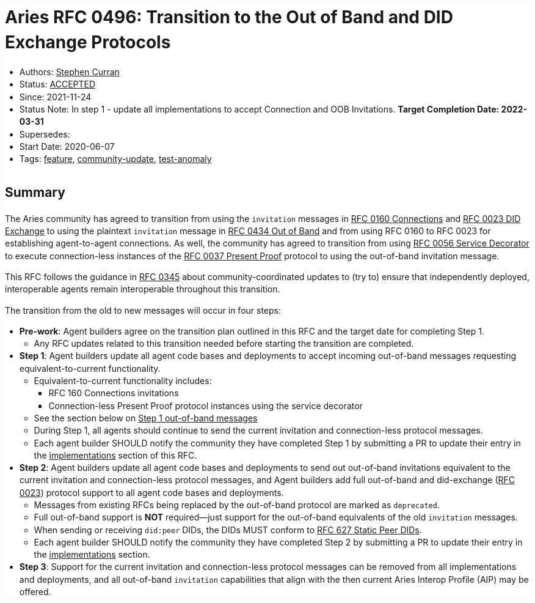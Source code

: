 # Aries RFC 0496: Transition to the Out of Band and DID Exchange Protocols

- Authors: [Stephen Curran](mailto:mailto:swcurran@cloudcompass.ca)
- Status: [ACCEPTED](/README.md#accepted)
- Since: 2021-11-24
- Status Note: In step 1 - update all implementations to accept Connection and OOB Invitations. **Target Completion Date: 2022-03-31**
- Supersedes:
- Start Date: 2020-06-07
- Tags: [feature](/tags.md#feature), [community-update](/tags.md#community-update), [test-anomaly](/tags.md#test-anomaly)

## Summary

The Aries community has agreed to transition from using the `invitation` messages in [RFC 0160 Connections](../0160-connection-protocol/README.md)
and [RFC 0023 DID Exchange](../0023-did-exchange/README.md) to using the plaintext `invitation` message in [RFC 0434 Out of Band](../0434-outofband/README.md) and from using RFC 0160 to RFC 0023 for establishing agent-to-agent connections.
As well, the community has agreed to transition from using [RFC 0056 Service Decorator](../0056-service-decorator/README.md) to execute connection-less instances of the [RFC 0037 Present Proof](../0037-present-proof/README.md) protocol to using the out-of-band invitation message.

This RFC follows the guidance in [RFC 0345](../../concepts/0345-community-coordinated-update/README.md) about
community-coordinated updates to (try to) ensure that independently deployed, interoperable agents remain interoperable throughout this transition.

The transition from the old to new messages will occur in four steps:

- **Pre-work**: Agent builders agree on the transition plan outlined in this RFC and the target date for completing Step 1.
  - Any RFC updates related to this transition needed before starting the transition are completed.
- **Step 1**: Agent builders update all agent code bases and deployments to accept incoming out-of-band messages requesting equivalent-to-current functionality.
  - Equivalent-to-current functionality includes:
    - RFC 160 Connections invitations
    - Connection-less Present Proof protocol instances using the service decorator
  - See the section below on [Step 1 out-of-band messages](#step-1-out-of-band-messages)
  - During Step 1, all agents should continue to send the current invitation and connection-less protocol messages.
  - Each agent builder SHOULD notify the community they have completed Step 1 by submitting a PR to update their entry in the [implementations](#implementations) section of this RFC.
- **Step 2**: Agent builders update all agent code bases and deployments to send out out-of-band invitations equivalent to the current invitation and connection-less protocol messages, and Agent builders add full out-of-band and did-exchange ([RFC 0023](../0023-did-exchange/README.md)) protocol support to all agent code bases and deployments.
  - Messages from existing RFCs being replaced by the out-of-band protocol are marked as `deprecated`.
  - Full out-of-band support is **NOT** required&mdash;just support for the out-of-band equivalents of the old `invitation` messages.
  - When sending or receiving `did:peer` DIDs, the DIDs MUST conform to [RFC 627 Static Peer DIDs](../0627-static-peer-dids/README.md).
  - Each agent builder SHOULD notify the community they have completed Step 2 by submitting a PR to update their entry in the [implementations](#implementations) section.
- **Step 3**: Support for the current invitation and connection-less protocol messages can be removed from all implementations and deployments, and all out-of-band `invitation` capabilities that align with the then current Aries Interop Profile (AIP) may be offered.
